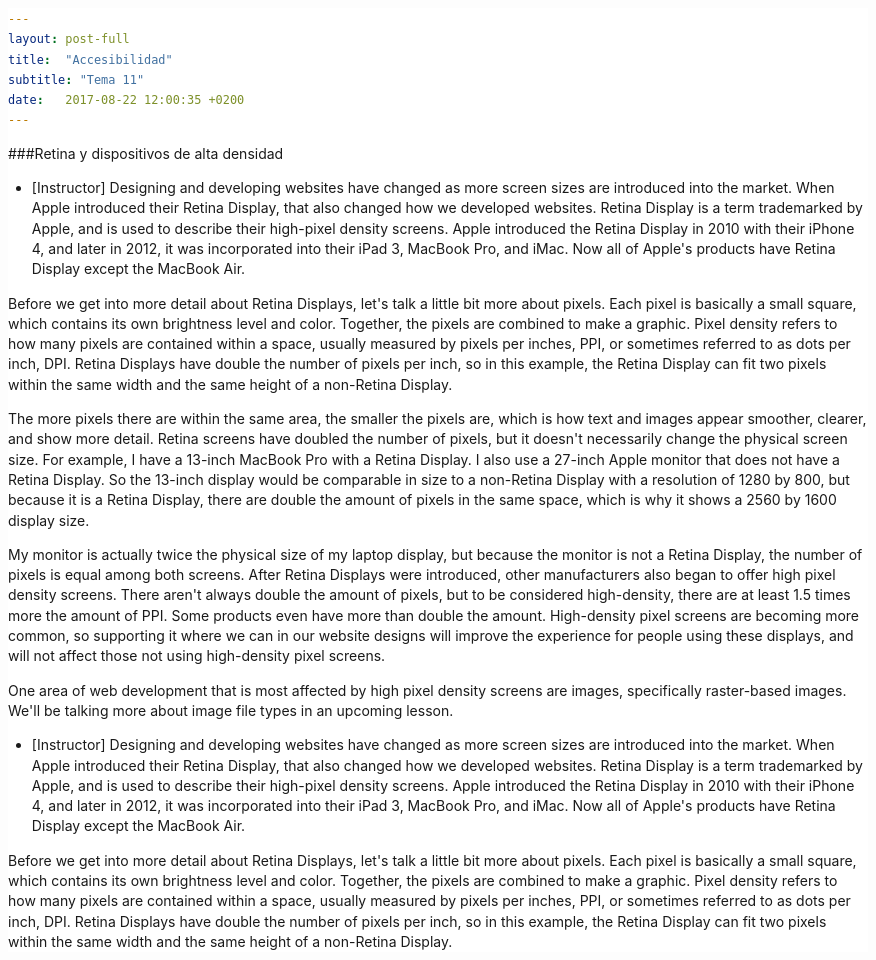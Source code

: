 ```yaml
---
layout: post-full
title:  "Accesibilidad"
subtitle: "Tema 11"
date:   2017-08-22 12:00:35 +0200
---
```


###Retina y dispositivos de alta densidad
- [Instructor] Designing and developing websites have changed as more screen sizes are introduced into the market. When Apple introduced their Retina Display, that also changed how we developed websites. Retina Display is a term trademarked by Apple, and is used to describe their high-pixel density screens. Apple introduced the Retina Display in 2010 with their iPhone 4, and later in 2012, it was incorporated into their iPad 3, MacBook Pro, and iMac. Now all of Apple's products have Retina Display except the MacBook Air.

Before we get into more detail about Retina Displays, let's talk a little bit more about pixels. Each pixel is basically a small square, which contains its own brightness level and color. Together, the pixels are combined to make a graphic. Pixel density refers to how many pixels are contained within a space, usually measured by pixels per inches, PPI, or sometimes referred to as dots per inch, DPI. Retina Displays have double the number of pixels per inch, so in this example, the Retina Display can fit two pixels within the same width and the same height of a non-Retina Display.

The more pixels there are within the same area, the smaller the pixels are, which is how text and images appear smoother, clearer, and show more detail. Retina screens have doubled the number of pixels, but it doesn't necessarily change the physical screen size. For example, I have a 13-inch MacBook Pro with a Retina Display. I also use a 27-inch Apple monitor that does not have a Retina Display. So the 13-inch display would be comparable in size to a non-Retina Display with a resolution of 1280 by 800, but because it is a Retina Display, there are double the amount of pixels in the same space, which is why it shows a 2560 by 1600 display size.

My monitor is actually twice the physical size of my laptop display, but because the monitor is not a Retina Display, the number of pixels is equal among both screens. After Retina Displays were introduced, other manufacturers also began to offer high pixel density screens. There aren't always double the amount of pixels, but to be considered high-density, there are at least 1.5 times more the amount of PPI. Some products even have more than double the amount. High-density pixel screens are becoming more common, so supporting it where we can in our website designs will improve the experience for people using these displays, and will not affect those not using high-density pixel screens.

One area of web development that is most affected by high pixel density screens are images, specifically raster-based images. We'll be talking more about image file types in an upcoming lesson.

- [Instructor] Designing and developing websites have changed as more screen sizes are introduced into the market. When Apple introduced their Retina Display, that also changed how we developed websites. Retina Display is a term trademarked by Apple, and is used to describe their high-pixel density screens. Apple introduced the Retina Display in 2010 with their iPhone 4, and later in 2012, it was incorporated into their iPad 3, MacBook Pro, and iMac. Now all of Apple's products have Retina Display except the MacBook Air.

Before we get into more detail about Retina Displays, let's talk a little bit more about pixels. Each pixel is basically a small square, which contains its own brightness level and color. Together, the pixels are combined to make a graphic. Pixel density refers to how many pixels are contained within a space, usually measured by pixels per inches, PPI, or sometimes referred to as dots per inch, DPI. Retina Displays have double the number of pixels per inch, so in this example, the Retina Display can fit two pixels within the same width and the same height of a non-Retina Display.
